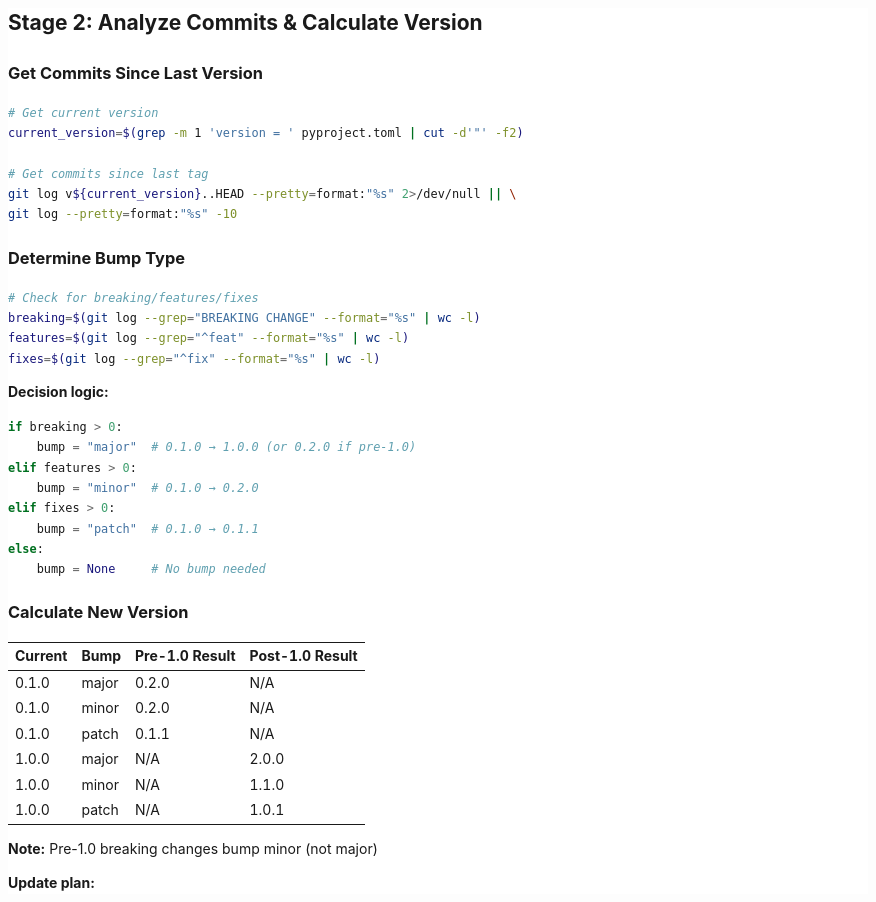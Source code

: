 
## Stage 2: Analyze Commits & Calculate Version

### Get Commits Since Last Version

```bash
# Get current version
current_version=$(grep -m 1 'version = ' pyproject.toml | cut -d'"' -f2)

# Get commits since last tag
git log v${current_version}..HEAD --pretty=format:"%s" 2>/dev/null || \
git log --pretty=format:"%s" -10
```

### Determine Bump Type

```bash
# Check for breaking/features/fixes
breaking=$(git log --grep="BREAKING CHANGE" --format="%s" | wc -l)
features=$(git log --grep="^feat" --format="%s" | wc -l)
fixes=$(git log --grep="^fix" --format="%s" | wc -l)
```

**Decision logic:**

```python
if breaking > 0:
    bump = "major"  # 0.1.0 → 1.0.0 (or 0.2.0 if pre-1.0)
elif features > 0:
    bump = "minor"  # 0.1.0 → 0.2.0
elif fixes > 0:
    bump = "patch"  # 0.1.0 → 0.1.1
else:
    bump = None     # No bump needed
```

### Calculate New Version

| Current | Bump | Pre-1.0 Result | Post-1.0 Result |
|---------|------|----------------|-----------------|
| 0.1.0 | major | 0.2.0 | N/A |
| 0.1.0 | minor | 0.2.0 | N/A |
| 0.1.0 | patch | 0.1.1 | N/A |
| 1.0.0 | major | N/A | 2.0.0 |
| 1.0.0 | minor | N/A | 1.1.0 |
| 1.0.0 | patch | N/A | 1.0.1 |

**Note:** Pre-1.0 breaking changes bump minor (not major)

**Update plan:**
